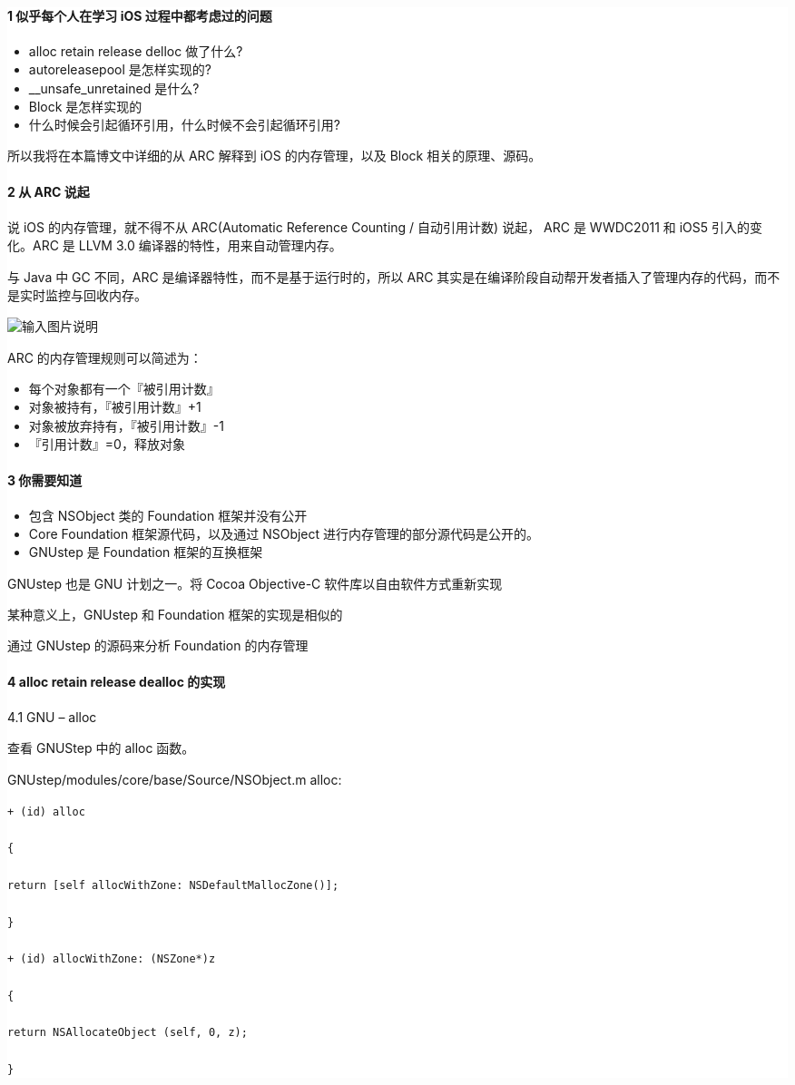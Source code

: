 #### 1 似乎每个人在学习 iOS 过程中都考虑过的问题

*   alloc retain release delloc 做了什么?
*   autoreleasepool 是怎样实现的?
*   __unsafe_unretained 是什么?
*   Block 是怎样实现的
*   什么时候会引起循环引用，什么时候不会引起循环引用?

所以我将在本篇博文中详细的从 ARC 解释到 iOS 的内存管理，以及 Block 相关的原理、源码。

#### 2 从 ARC 说起

说 iOS 的内存管理，就不得不从 ARC(Automatic Reference Counting / 自动引用计数) 说起， ARC 是 WWDC2011 和 iOS5 引入的变化。ARC 是 LLVM 3.0 编译器的特性，用来自动管理内存。

与 Java 中 GC 不同，ARC 是编译器特性，而不是基于运行时的，所以 ARC 其实是在编译阶段自动帮开发者插入了管理内存的代码，而不是实时监控与回收内存。

![输入图片说明](https://images.gitee.com/uploads/images/2021/0527/160711_62db4717_9027123.jpeg "内存管理1.jpg")

ARC 的内存管理规则可以简述为：

*   每个对象都有一个『被引用计数』
*   对象被持有，『被引用计数』+1
*   对象被放弃持有，『被引用计数』-1
*   『引用计数』=0，释放对象

#### 3 你需要知道

*   包含 NSObject 类的 Foundation 框架并没有公开
*   Core Foundation 框架源代码，以及通过 NSObject 进行内存管理的部分源代码是公开的。
*   GNUstep 是 Foundation 框架的互换框架

GNUstep 也是 GNU 计划之一。将 Cocoa Objective-C 软件库以自由软件方式重新实现

某种意义上，GNUstep 和 Foundation 框架的实现是相似的

通过 GNUstep 的源码来分析 Foundation 的内存管理

#### 4 alloc retain release dealloc 的实现

4.1 GNU – alloc

查看 GNUStep 中的 alloc 函数。

GNUstep/modules/core/base/Source/NSObject.m alloc:
```
+ (id) alloc 

{ 

return [self allocWithZone: NSDefaultMallocZone()]; 

}  

+ (id) allocWithZone: (NSZone*)z 

{ 

return NSAllocateObject (self, 0, z); 

}  
```
